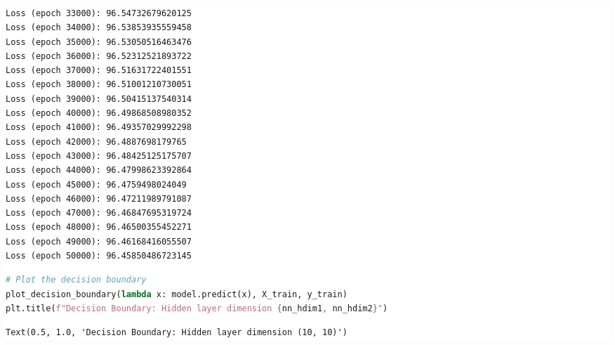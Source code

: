     Loss (epoch 33000): 96.54732679620125
    Loss (epoch 34000): 96.53853935559458
    Loss (epoch 35000): 96.53050516463476
    Loss (epoch 36000): 96.52312521893722
    Loss (epoch 37000): 96.51631722401551
    Loss (epoch 38000): 96.51001210730051
    Loss (epoch 39000): 96.50415137540314
    Loss (epoch 40000): 96.49868508980352
    Loss (epoch 41000): 96.49357029992298
    Loss (epoch 42000): 96.4887698179765
    Loss (epoch 43000): 96.48425125175707
    Loss (epoch 44000): 96.47998623392864
    Loss (epoch 45000): 96.4759498024049
    Loss (epoch 46000): 96.47211989791087
    Loss (epoch 47000): 96.46847695319724
    Loss (epoch 48000): 96.46500355452271
    Loss (epoch 49000): 96.46168416055507
    Loss (epoch 50000): 96.45850486723145



```python
# Plot the decision boundary
plot_decision_boundary(lambda x: model.predict(x), X_train, y_train)
plt.title(f"Decision Boundary: Hidden layer dimension {nn_hdim1, nn_hdim2}")
```




    Text(0.5, 1.0, 'Decision Boundary: Hidden layer dimension (10, 10)')




    